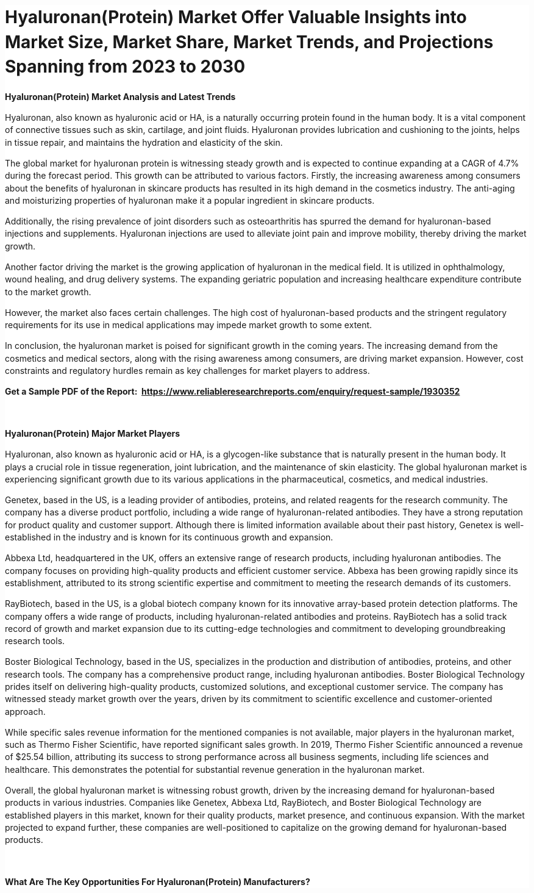 <p><h1>Hyaluronan(Protein) Market Offer Valuable Insights into Market Size, Market Share, Market Trends, and Projections Spanning from 2023 to 2030</h1></p><p><strong>Hyaluronan(Protein) Market Analysis and Latest Trends</strong></p>
<p><p>Hyaluronan, also known as hyaluronic acid or HA, is a naturally occurring protein found in the human body. It is a vital component of connective tissues such as skin, cartilage, and joint fluids. Hyaluronan provides lubrication and cushioning to the joints, helps in tissue repair, and maintains the hydration and elasticity of the skin.</p><p>The global market for hyaluronan protein is witnessing steady growth and is expected to continue expanding at a CAGR of 4.7% during the forecast period. This growth can be attributed to various factors. Firstly, the increasing awareness among consumers about the benefits of hyaluronan in skincare products has resulted in its high demand in the cosmetics industry. The anti-aging and moisturizing properties of hyaluronan make it a popular ingredient in skincare products.</p><p>Additionally, the rising prevalence of joint disorders such as osteoarthritis has spurred the demand for hyaluronan-based injections and supplements. Hyaluronan injections are used to alleviate joint pain and improve mobility, thereby driving the market growth.</p><p>Another factor driving the market is the growing application of hyaluronan in the medical field. It is utilized in ophthalmology, wound healing, and drug delivery systems. The expanding geriatric population and increasing healthcare expenditure contribute to the market growth.</p><p>However, the market also faces certain challenges. The high cost of hyaluronan-based products and the stringent regulatory requirements for its use in medical applications may impede market growth to some extent.</p><p>In conclusion, the hyaluronan market is poised for significant growth in the coming years. The increasing demand from the cosmetics and medical sectors, along with the rising awareness among consumers, are driving market expansion. However, cost constraints and regulatory hurdles remain as key challenges for market players to address.</p></p>
<p><strong>Get a Sample PDF of the Report:&nbsp; <a href="https://www.reliableresearchreports.com/enquiry/request-sample/1930352">https://www.reliableresearchreports.com/enquiry/request-sample/1930352</a></strong></p>
<p>&nbsp;</p>
<p><strong>Hyaluronan(Protein) Major Market Players</strong></p>
<p><p>Hyaluronan, also known as hyaluronic acid or HA, is a glycogen-like substance that is naturally present in the human body. It plays a crucial role in tissue regeneration, joint lubrication, and the maintenance of skin elasticity. The global hyaluronan market is experiencing significant growth due to its various applications in the pharmaceutical, cosmetics, and medical industries.</p><p>Genetex, based in the US, is a leading provider of antibodies, proteins, and related reagents for the research community. The company has a diverse product portfolio, including a wide range of hyaluronan-related antibodies. They have a strong reputation for product quality and customer support. Although there is limited information available about their past history, Genetex is well-established in the industry and is known for its continuous growth and expansion.</p><p>Abbexa Ltd, headquartered in the UK, offers an extensive range of research products, including hyaluronan antibodies. The company focuses on providing high-quality products and efficient customer service. Abbexa has been growing rapidly since its establishment, attributed to its strong scientific expertise and commitment to meeting the research demands of its customers.</p><p>RayBiotech, based in the US, is a global biotech company known for its innovative array-based protein detection platforms. The company offers a wide range of products, including hyaluronan-related antibodies and proteins. RayBiotech has a solid track record of growth and market expansion due to its cutting-edge technologies and commitment to developing groundbreaking research tools.</p><p>Boster Biological Technology, based in the US, specializes in the production and distribution of antibodies, proteins, and other research tools. The company has a comprehensive product range, including hyaluronan antibodies. Boster Biological Technology prides itself on delivering high-quality products, customized solutions, and exceptional customer service. The company has witnessed steady market growth over the years, driven by its commitment to scientific excellence and customer-oriented approach.</p><p>While specific sales revenue information for the mentioned companies is not available, major players in the hyaluronan market, such as Thermo Fisher Scientific, have reported significant sales growth. In 2019, Thermo Fisher Scientific announced a revenue of $25.54 billion, attributing its success to strong performance across all business segments, including life sciences and healthcare. This demonstrates the potential for substantial revenue generation in the hyaluronan market.</p><p>Overall, the global hyaluronan market is witnessing robust growth, driven by the increasing demand for hyaluronan-based products in various industries. Companies like Genetex, Abbexa Ltd, RayBiotech, and Boster Biological Technology are established players in this market, known for their quality products, market presence, and continuous expansion. With the market projected to expand further, these companies are well-positioned to capitalize on the growing demand for hyaluronan-based products.</p></p>
<p>&nbsp;</p>
<p><strong>What Are The Key Opportunities For Hyaluronan(Protein) Manufacturers?</strong></p>